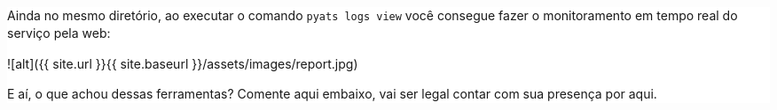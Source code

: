 Ainda no mesmo diretório, ao executar o comando `pyats logs view` você consegue fazer o monitoramento em tempo real do serviço pela web:

![alt]({{ site.url }}{{ site.baseurl }}/assets/images/report.jpg)

E aí, o que achou dessas ferramentas? Comente aqui embaixo, vai ser legal contar com sua presença por aqui.
